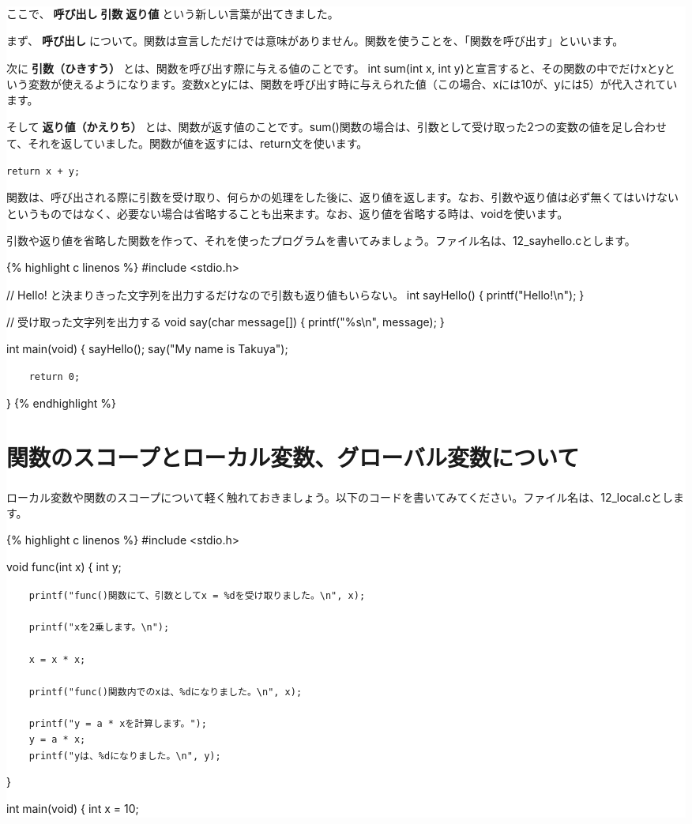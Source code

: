 ここで、 **呼び出し** **引数** **返り値** という新しい言葉が出てきました。

まず、 **呼び出し** について。関数は宣言しただけでは意味がありません。関数を使うことを、「関数を呼び出す」といいます。

次に **引数（ひきすう）** とは、関数を呼び出す際に与える値のことです。
int sum(int x, int y)と宣言すると、その関数の中でだけxとyという変数が使えるようになります。変数xとyには、関数を呼び出す時に与えられた値（この場合、xには10が、yには5）が代入されています。

そして **返り値（かえりち）** とは、関数が返す値のことです。sum()関数の場合は、引数として受け取った2つの変数の値を足し合わせて、それを返していました。関数が値を返すには、return文を使います。

```
return x + y;
```

関数は、呼び出される際に引数を受け取り、何らかの処理をした後に、返り値を返します。なお、引数や返り値は必ず無くてはいけないというものではなく、必要ない場合は省略することも出来ます。なお、返り値を省略する時は、voidを使います。

引数や返り値を省略した関数を作って、それを使ったプログラムを書いてみましょう。ファイル名は、12_sayhello.cとします。

{% highlight c linenos %}
#include <stdio.h>

// Hello! と決まりきった文字列を出力するだけなので引数も返り値もいらない。
int sayHello()
{
        printf("Hello!\n");
}

// 受け取った文字列を出力する
void say(char message[])
{
        printf("%s\n", message);
}

int main(void)
{
        sayHello();
        say("My name is Takuya");

        return 0;
}
{% endhighlight %}


# 関数のスコープとローカル変数、グローバル変数について

ローカル変数や関数のスコープについて軽く触れておきましょう。以下のコードを書いてみてください。ファイル名は、12_local.cとします。

{% highlight c linenos %}
#include <stdio.h>

void func(int x)
{
        int y;

        printf("func()関数にて、引数としてx = %dを受け取りました。\n", x);

        printf("xを2乗します。\n");

        x = x * x;

        printf("func()関数内でのxは、%dになりました。\n", x);

        printf("y = a * xを計算します。");
        y = a * x;
        printf("yは、%dになりました。\n", y);
}

int main(void)
{
        int x = 10;